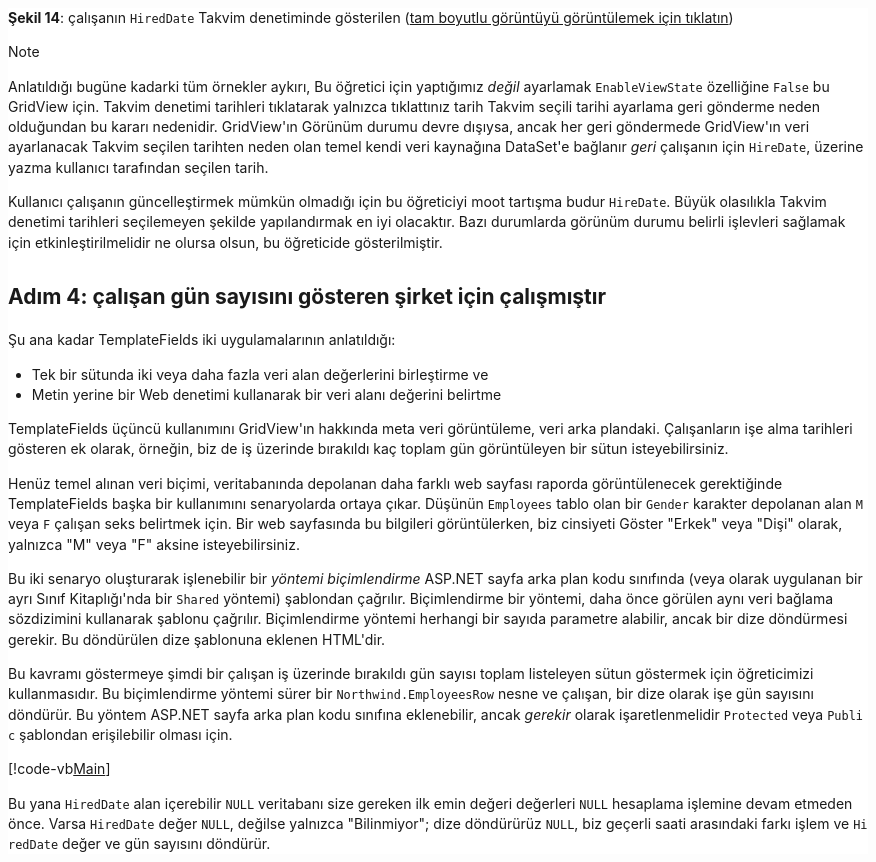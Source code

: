 **Şekil 14**: çalışanın `HiredDate` Takvim denetiminde gösterilen ([tam boyutlu görüntüyü görüntülemek için tıklatın](using-templatefields-in-the-gridview-control-vb/_static/image42.png))


> [!NOTE]
> Anlatıldığı bugüne kadarki tüm örnekler aykırı, Bu öğretici için yaptığımız *değil* ayarlamak `EnableViewState` özelliğine `False` bu GridView için. Takvim denetimi tarihleri tıklatarak yalnızca tıklattınız tarih Takvim seçili tarihi ayarlama geri gönderme neden olduğundan bu kararı nedenidir. GridView'ın Görünüm durumu devre dışıysa, ancak her geri göndermede GridView'ın veri ayarlanacak Takvim seçilen tarihten neden olan temel kendi veri kaynağına DataSet'e bağlanır *geri* çalışanın için `HireDate`, üzerine yazma kullanıcı tarafından seçilen tarih.


Kullanıcı çalışanın güncelleştirmek mümkün olmadığı için bu öğreticiyi moot tartışma budur `HireDate`. Büyük olasılıkla Takvim denetimi tarihleri seçilemeyen şekilde yapılandırmak en iyi olacaktır. Bazı durumlarda görünüm durumu belirli işlevleri sağlamak için etkinleştirilmelidir ne olursa olsun, bu öğreticide gösterilmiştir.

## <a name="step-4-showing-the-number-of-days-the-employee-has-worked-for-the-company"></a>Adım 4: çalışan gün sayısını gösteren şirket için çalışmıştır

Şu ana kadar TemplateFields iki uygulamalarının anlatıldığı:

- Tek bir sütunda iki veya daha fazla veri alan değerlerini birleştirme ve
- Metin yerine bir Web denetimi kullanarak bir veri alanı değerini belirtme

TemplateFields üçüncü kullanımını GridView'ın hakkında meta veri görüntüleme, veri arka plandaki. Çalışanların işe alma tarihleri gösteren ek olarak, örneğin, biz de iş üzerinde bırakıldı kaç toplam gün görüntüleyen bir sütun isteyebilirsiniz.

Henüz temel alınan veri biçimi, veritabanında depolanan daha farklı web sayfası raporda görüntülenecek gerektiğinde TemplateFields başka bir kullanımını senaryolarda ortaya çıkar. Düşünün `Employees` tablo olan bir `Gender` karakter depolanan alan `M` veya `F` çalışan seks belirtmek için. Bir web sayfasında bu bilgileri görüntülerken, biz cinsiyeti Göster "Erkek" veya "Dişi" olarak, yalnızca "M" veya "F" aksine isteyebilirsiniz.

Bu iki senaryo oluşturarak işlenebilir bir *yöntemi biçimlendirme* ASP.NET sayfa arka plan kodu sınıfında (veya olarak uygulanan bir ayrı Sınıf Kitaplığı'nda bir `Shared` yöntemi) şablondan çağrılır. Biçimlendirme bir yöntemi, daha önce görülen aynı veri bağlama sözdizimini kullanarak şablonu çağrılır. Biçimlendirme yöntemi herhangi bir sayıda parametre alabilir, ancak bir dize döndürmesi gerekir. Bu döndürülen dize şablonuna eklenen HTML'dir.

Bu kavramı göstermeye şimdi bir çalışan iş üzerinde bırakıldı gün sayısı toplam listeleyen sütun göstermek için öğreticimizi kullanmasıdır. Bu biçimlendirme yöntemi sürer bir `Northwind.EmployeesRow` nesne ve çalışan, bir dize olarak işe gün sayısını döndürür. Bu yöntem ASP.NET sayfa arka plan kodu sınıfına eklenebilir, ancak *gerekir* olarak işaretlenmelidir `Protected` veya `Public` şablondan erişilebilir olması için.


[!code-vb[Main](using-templatefields-in-the-gridview-control-vb/samples/sample5.vb)]

Bu yana `HiredDate` alan içerebilir `NULL` veritabanı size gereken ilk emin değeri değerleri `NULL` hesaplama işlemine devam etmeden önce. Varsa `HiredDate` değer `NULL`, değilse yalnızca "Bilinmiyor"; dize döndürürüz `NULL`, biz geçerli saati arasındaki farkı işlem ve `HiredDate` değer ve gün sayısını döndürür.
